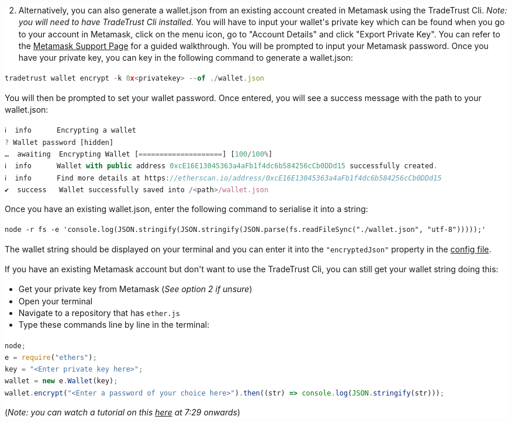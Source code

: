 2. Alternatively, you can also generate a wallet.json from an existing account created in Metamask using the TradeTrust Cli. _Note: you will need to have TradeTrust Cli installed._
   You will have to input your wallet's private key which can be found when you go to your account in Metamask, click on the menu icon, go to
   "Account Details" and click "Export Private Key". You can refer to the [Metamask Support Page](https://metamask.zendesk.com/hc/en-us/articles/360015289632-How-to-Export-an-Account-Private-Key)
   for a guided walkthrough. You will be prompted to input your Metamask password. Once you have your private key,
   you can key in the following command to generate a wallet.json:

```javascript
tradetrust wallet encrypt -k 0x<privatekey> --of ./wallet.json
```

You will then be prompted to set your wallet password. Once entered, you will see a success message with the path to your wallet.json:

```javascript
ℹ  info      Encrypting a wallet
? Wallet password [hidden]
…  awaiting  Encrypting Wallet [====================] [100/100%]
ℹ  info      Wallet with public address 0xcE16E13045363a4aFb1f4dc6b584256cCb0DDd15 successfully created.
ℹ  info      Find more details at https://etherscan.io/address/0xcE16E13045363a4aFb1f4dc6b584256cCb0DDd15
✔  success   Wallet successfully saved into /<path>/wallet.json
```

Once you have an existing wallet.json, enter the following command to serialise it into a string:

```
node -r fs -e 'console.log(JSON.stringify(JSON.stringify(JSON.parse(fs.readFileSync("./wallet.json", "utf-8")))));'
```

The wallet string should be displayed on your terminal and you can enter it into the `"encryptedJson"` property in the [config file](#encrypted-json-wallet).

If you have an existing Metamask account but don't want to use the TradeTrust Cli, you can still get your wallet string doing this:

- Get your private key from Metamask (_See option 2 if unsure_)
- Open your terminal
- Navigate to a repository that has `ether.js`
- Type these commands line by line in the terminal:

```javascript
node;
e = require("ethers");
key = "<Enter private key here>";
wallet = new e.Wallet(key);
wallet.encrypt("<Enter a password of your choice here>").then((str) => console.log(JSON.stringify(str)));
```

(_Note: you can watch a tutorial on this [here](https://www.youtube.com/watch?v=z3l9OSVGHH8&feature=youtu.be&t=577) at 7:29 onwards_)
